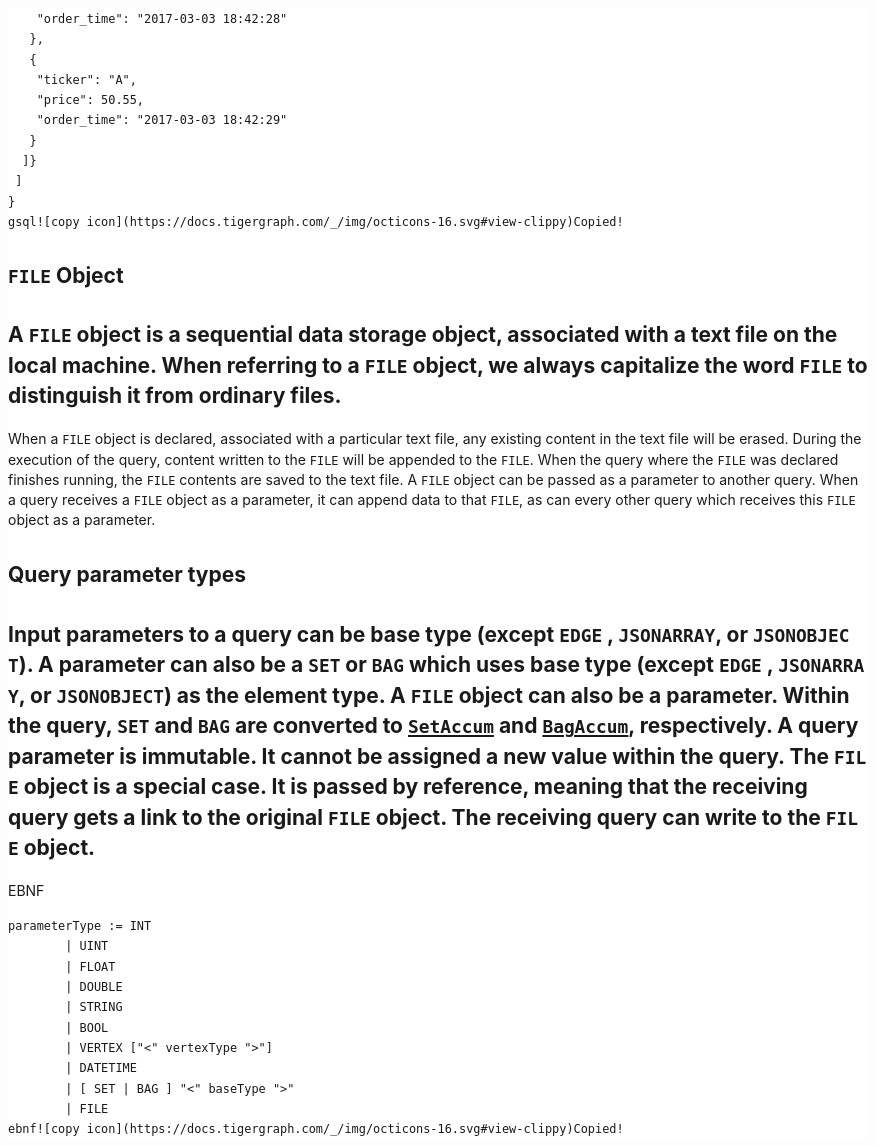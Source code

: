 ```
    "order_time": "2017-03-03 18:42:28"
   },
   {
    "ticker": "A",
    "price": 50.55,
    "order_time": "2017-03-03 18:42:29"
   }
  ]}
 ]
}
gsql![copy icon](https://docs.tigergraph.com/_/img/octicons-16.svg#view-clippy)Copied!

```

## [](https://docs.tigergraph.com/gsql-ref/3.9/querying/data-types#_file_object)`FILE` Object
A `FILE` object is a sequential data storage object, associated with a text file on the local machine.
When referring to a `FILE` object, we always capitalize the word `FILE` to distinguish it from ordinary files.  
---  
When a `FILE` object is declared, associated with a particular text file, any existing content in the text file will be erased. During the execution of the query, content written to the `FILE` will be appended to the `FILE`. When the query where the `FILE` was declared finishes running, the `FILE` contents are saved to the text file.
A `FILE` object can be passed as a parameter to another query. When a query receives a `FILE` object as a parameter, it can append data to that `FILE`, as can every other query which receives this `FILE` object as a parameter.
## [](https://docs.tigergraph.com/gsql-ref/3.9/querying/data-types#_query_parameter_types)Query parameter types
Input parameters to a query can be base type (except `EDGE` , `JSONARRAY`, or `JSONOBJECT`). A parameter can also be a `SET` or `BAG` which uses base type (except `EDGE` , `JSONARRAY`, or `JSONOBJECT`) as the element type. A `FILE` object can also be a parameter. Within the query, `SET` and `BAG` are converted to [`SetAccum`](https://docs.tigergraph.com/gsql-ref/3.9/querying/accumulators#_setaccum) and [`BagAccum`](https://docs.tigergraph.com/gsql-ref/3.9/querying/accumulators#_bagaccum), respectively.
A query parameter is immutable. It cannot be assigned a new value within the query. The `FILE` object is a special case. It is passed by reference, meaning that the receiving query gets a link to the original `FILE` object. The receiving query can write to the `FILE` object.  
---  
EBNF
```
parameterType := INT
        | UINT
        | FLOAT
        | DOUBLE
        | STRING
        | BOOL
        | VERTEX ["<" vertexType ">"]
        | DATETIME
        | [ SET | BAG ] "<" baseType ">"
        | FILE
ebnf![copy icon](https://docs.tigergraph.com/_/img/octicons-16.svg#view-clippy)Copied!

```
